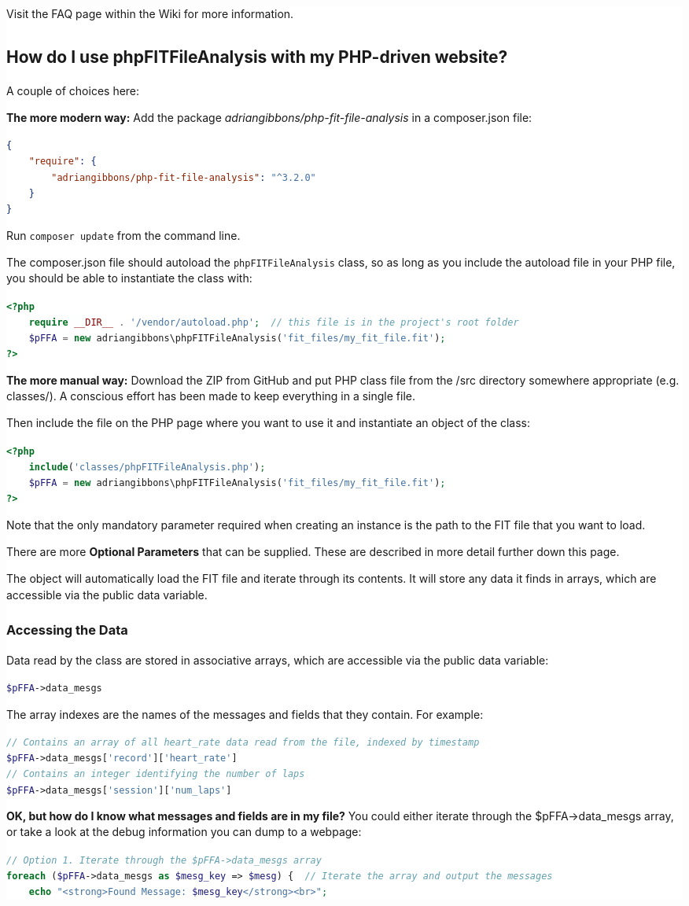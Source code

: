 Visit the FAQ page within the Wiki for more information.

## How do I use phpFITFileAnalysis with my PHP-driven website?

A couple of choices here:

**The more modern way:** Add the package *adriangibbons/php-fit-file-analysis* in a composer.json file:
```JSON
{
    "require": {
        "adriangibbons/php-fit-file-analysis": "^3.2.0"
    }
}
```
Run ```composer update``` from the command line.

The composer.json file should autoload the ```phpFITFileAnalysis``` class, so as long as you include the autoload file in your PHP file, you should be able to instantiate the class with:
```php
<?php
    require __DIR__ . '/vendor/autoload.php';  // this file is in the project's root folder
    $pFFA = new adriangibbons\phpFITFileAnalysis('fit_files/my_fit_file.fit');
?>
```

**The more manual way:** Download the ZIP from GitHub and put PHP class file from the /src directory somewhere appropriate (e.g. classes/). A conscious effort has been made to keep everything in a single file.

Then include the file on the PHP page where you want to use it and instantiate an object of the class:
```php
<?php
    include('classes/phpFITFileAnalysis.php');
    $pFFA = new adriangibbons\phpFITFileAnalysis('fit_files/my_fit_file.fit');
?>
```
Note that the only mandatory parameter required when creating an instance is the path to the FIT file that you want to load.

There are more **Optional Parameters** that can be supplied. These are described in more detail further down this page.

The object will automatically load the FIT file and iterate through its contents. It will store any data it finds in arrays, which are accessible via the public data variable.

### Accessing the Data
Data read by the class are stored in associative arrays, which are accessible via the public data variable:
```php
$pFFA->data_mesgs
```
The array indexes are the names of the messages and fields that they contain. For example:
```php
// Contains an array of all heart_rate data read from the file, indexed by timestamp
$pFFA->data_mesgs['record']['heart_rate']
// Contains an integer identifying the number of laps
$pFFA->data_mesgs['session']['num_laps']
```
**OK, but how do I know what messages and fields are in my file?**
You could either iterate through the $pFFA->data_mesgs array, or take a look at the debug information you can dump to a webpage:
```php
// Option 1. Iterate through the $pFFA->data_mesgs array
foreach ($pFFA->data_mesgs as $mesg_key => $mesg) {  // Iterate the array and output the messages
    echo "<strong>Found Message: $mesg_key</strong><br>";
```
